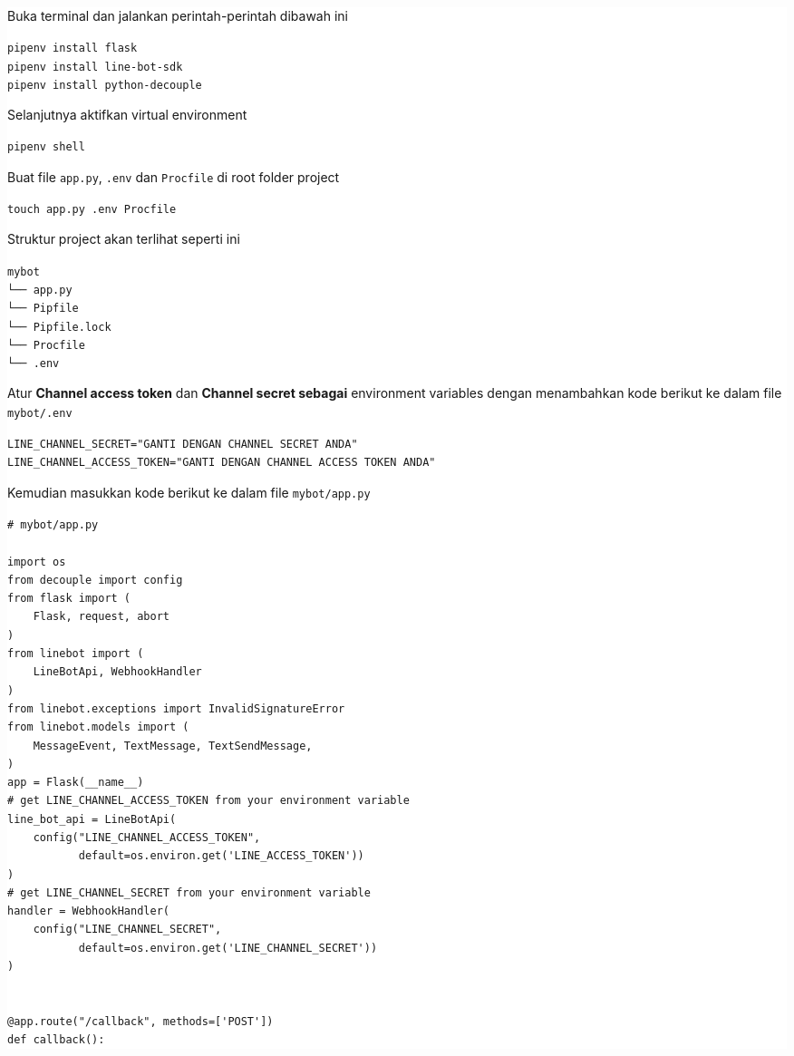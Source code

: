 Buka terminal dan jalankan perintah-perintah dibawah ini

```
pipenv install flask
pipenv install line-bot-sdk
pipenv install python-decouple
```

Selanjutnya aktifkan virtual environment

```
pipenv shell
```

Buat file `app.py`, `.env` dan `Procfile` di root folder project

```
touch app.py .env Procfile
```

Struktur project akan terlihat seperti ini

```
mybot
└── app.py
└── Pipfile
└── Pipfile.lock
└── Procfile
└── .env
```

Atur **Channel access token** dan **Channel secret sebagai** environment variables dengan menambahkan kode berikut ke dalam file `mybot/.env`

```
LINE_CHANNEL_SECRET="GANTI DENGAN CHANNEL SECRET ANDA"
LINE_CHANNEL_ACCESS_TOKEN="GANTI DENGAN CHANNEL ACCESS TOKEN ANDA"
```

Kemudian masukkan kode berikut ke dalam file `mybot/app.py`

```
# mybot/app.py

import os
from decouple import config
from flask import (
    Flask, request, abort
)
from linebot import (
    LineBotApi, WebhookHandler
)
from linebot.exceptions import InvalidSignatureError
from linebot.models import (
    MessageEvent, TextMessage, TextSendMessage,
)
app = Flask(__name__)
# get LINE_CHANNEL_ACCESS_TOKEN from your environment variable
line_bot_api = LineBotApi(
    config("LINE_CHANNEL_ACCESS_TOKEN",
           default=os.environ.get('LINE_ACCESS_TOKEN'))
)
# get LINE_CHANNEL_SECRET from your environment variable
handler = WebhookHandler(
    config("LINE_CHANNEL_SECRET",
           default=os.environ.get('LINE_CHANNEL_SECRET'))
)


@app.route("/callback", methods=['POST'])
def callback():
```